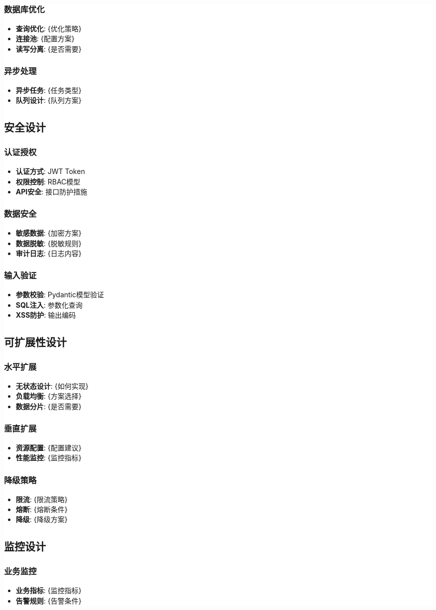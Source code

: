 ### 数据库优化
- **查询优化**: {优化策略}
- **连接池**: {配置方案}
- **读写分离**: {是否需要}

### 异步处理
- **异步任务**: {任务类型}
- **队列设计**: {队列方案}

## 安全设计

### 认证授权
- **认证方式**: JWT Token
- **权限控制**: RBAC模型
- **API安全**: 接口防护措施

### 数据安全
- **敏感数据**: {加密方案}
- **数据脱敏**: {脱敏规则}
- **审计日志**: {日志内容}

### 输入验证
- **参数校验**: Pydantic模型验证
- **SQL注入**: 参数化查询
- **XSS防护**: 输出编码

## 可扩展性设计

### 水平扩展
- **无状态设计**: {如何实现}
- **负载均衡**: {方案选择}
- **数据分片**: {是否需要}

### 垂直扩展
- **资源配置**: {配置建议}
- **性能监控**: {监控指标}

### 降级策略
- **限流**: {限流策略}
- **熔断**: {熔断条件}
- **降级**: {降级方案}

## 监控设计

### 业务监控
- **业务指标**: {监控指标}
- **告警规则**: {告警条件}
